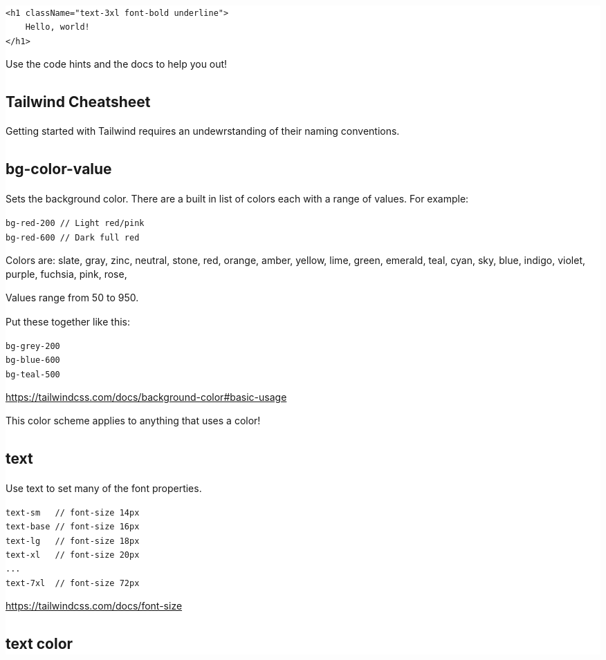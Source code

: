 ```JS
<h1 className="text-3xl font-bold underline">
	Hello, world!
</h1>
```

Use the code hints and the docs to help you out!

## Tailwind Cheatsheet

Getting started with Tailwind requires an undewrstanding of their naming conventions. 

## bg-color-value 

Sets the background color. There are a built in list of colors each with a range of values. For example: 

```
bg-red-200 // Light red/pink
bg-red-600 // Dark full red
```

Colors are: slate, gray, zinc, neutral, stone, red, orange, amber, yellow, lime, green, emerald, teal, cyan, sky, blue, indigo, violet, purple, fuchsia, pink, rose, 

Values range from 50 to 950. 

Put these together like this: 

```
bg-grey-200
bg-blue-600
bg-teal-500
```

https://tailwindcss.com/docs/background-color#basic-usage

This color scheme applies to anything that uses a color! 

## text

Use text to set many of the font properties. 

```
text-sm   // font-size 14px
text-base // font-size 16px
text-lg   // font-size 18px
text-xl   // font-size 20px
...
text-7xl  // font-size 72px

```

https://tailwindcss.com/docs/font-size

## text color
